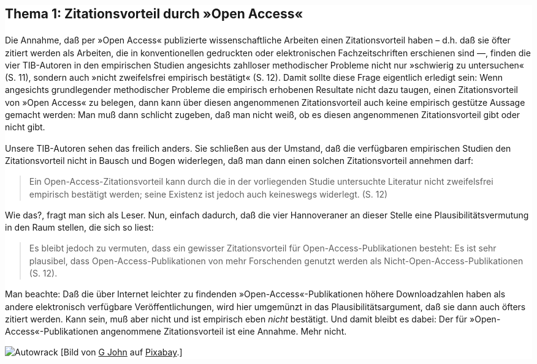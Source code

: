 ## Thema 1: Zitationsvorteil durch »Open Access«

Die Annahme, daß per »Open Access« publizierte wissenschaftliche
Arbeiten einen Zitationsvorteil haben – d.h. daß sie öfter
zitiert werden als Arbeiten, die in konventionellen gedruckten
oder elektronischen Fachzeitschriften erschienen sind —, finden
die vier TIB-Autoren in den empirischen Studien angesichts
zahlloser methodischer Probleme nicht nur »schwierig zu
untersuchen« (S.&nbsp;11), sondern auch »nicht zweifelsfrei
empirisch bestätigt« (S.&nbsp;12). Damit sollte diese Frage
eigentlich erledigt sein: Wenn angesichts grundlegender
methodischer Probleme die empirisch erhobenen Resultate nicht
dazu taugen, einen Zitationsvorteil von »Open Access« zu belegen,
dann kann über diesen angenommenen Zitationsvorteil auch keine
empirisch gestütze Aussage gemacht werden: Man muß dann schlicht
zugeben, daß man nicht weiß, ob es diesen angenommenen
Zitationsvorteil gibt oder nicht gibt.

Unsere TIB-Autoren sehen das freilich anders. Sie schließen aus
der Umstand, daß die verfügbaren empirischen Studien den
Zitationsvorteil nicht in Bausch und Bogen widerlegen, daß man
dann einen solchen Zitationsvorteil annehmen darf:

> Ein Open-Access-Zitationsvorteil kann durch die in der
> vorliegenden Studie untersuchte Literatur nicht zweifelsfrei
> empirisch bestätigt werden; seine Existenz ist jedoch auch
> keineswegs widerlegt. (S.&nbsp;12)

Wie das?, fragt man sich als Leser. Nun, einfach dadurch, daß die
vier Hannoveraner an dieser Stelle eine  Plausibilitätsvermutung
in den Raum stellen, die sich so liest:

> Es bleibt jedoch zu vermuten, dass ein gewisser
> Zitationsvorteil für Open-Access-Publikationen besteht: Es ist
> sehr plausibel, dass Open-Access-Publikationen von mehr
> Forschenden genutzt werden als Nicht-Open-Access-Publikationen
> (S.&nbsp;12).

Man beachte: Daß die über Internet leichter zu findenden
»Open-Access«-Publikationen höhere Downloadzahlen haben als
andere elektronisch verfügbare Veröffentlichungen, wird hier
umgemünzt in das Plausibilitätsargument, daß sie dann auch öfters
zitiert werden. Kann sein, muß aber nicht und ist empirisch eben
*nicht* bestätigt. Und damit bleibt es dabei: Der für
»Open-Access«-Publikationen angenommene Zitationsvorteil ist eine
Annahme. Mehr nicht.

![Autowrack](/5artikel/material/pixabay-autowrack-02.jpg
"Autowrack") [Bild von <a href="https://pixabay.com/de/users/snarsy-43498/?utm_source=link-attribution&amp;utm_medium=referral&amp;utm_campaign=image&amp;utm_content=162760">G John</a> auf <a href="https://pixabay.com/de/?utm_source=link-attribution&amp;utm_medium=referral&amp;utm_campaign=image&amp;utm_content=162760">Pixabay</a>.]


[^1]: Hopf, David, Sarah Dellmann, Christian Hauschke und Marco
[^2]: Daß es sich um eine Auftragsstudie handelt, steht in der